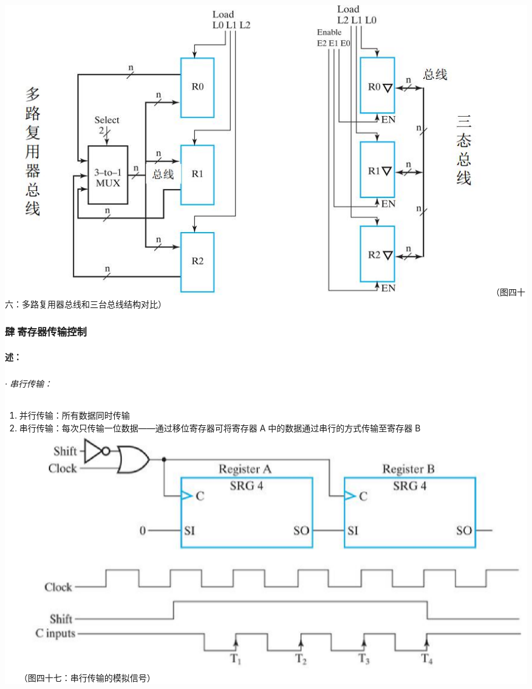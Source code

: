 ![|400](数字逻辑图/数字逻辑图5-46.png)
                       （图四十六：多路复用器总线和三台总线结构对比）


### 肆  寄存器传输控制

#### 述：
#####
#####

###### · 串行传输：
1. 并行传输：所有数据同时传输
2. 串行传输：每次只传输一位数据——通过移位寄存器可将寄存器 A 中的数据通过串行的方式传输至寄存器 B
![|500](数字逻辑图/数字逻辑图5-47.png)
                           （图四十七：串行传输的模拟信号）